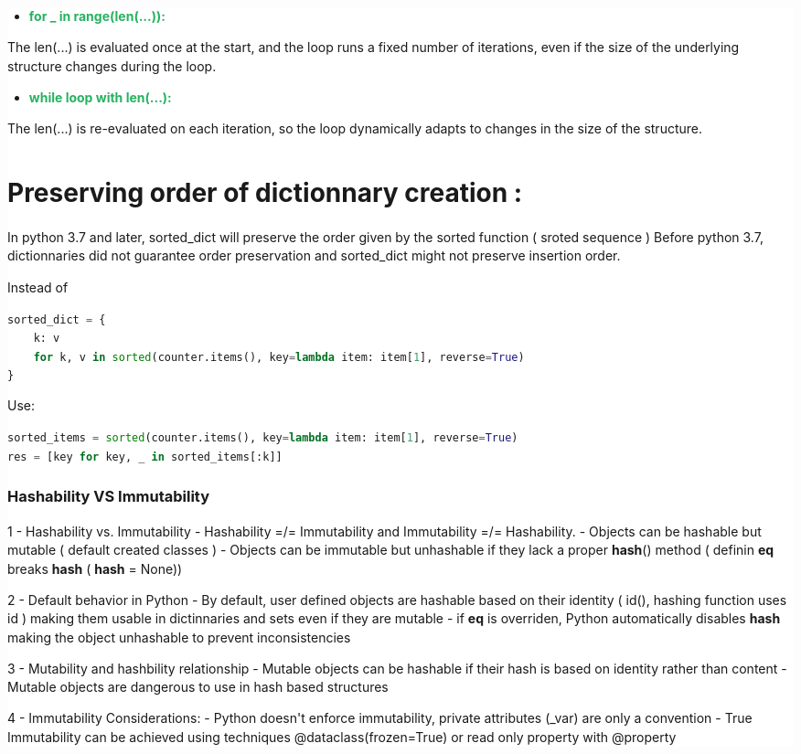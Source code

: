 * <span style="color: #26B260"> **for _ in range(len(...)):**

The len(...) is evaluated once at the start, and the loop runs a fixed number of iterations, even if the size of the underlying structure changes during the loop.

* <span style="color: #26B260">**while loop with len(...):**

The len(...) is re-evaluated on each iteration, so the loop dynamically adapts to changes in the size of the structure.


# Preserving order of dictionnary creation : 
In python 3.7 and later, sorted_dict will preserve the order given by the sorted function ( sroted sequence )
Before python 3.7, dictionnaries did not guarantee order preservation and sorted_dict might not preserve insertion order.


Instead of
```Python
sorted_dict = {
    k: v
    for k, v in sorted(counter.items(), key=lambda item: item[1], reverse=True)
}

```

Use:
```Python
sorted_items = sorted(counter.items(), key=lambda item: item[1], reverse=True)
res = [key for key, _ in sorted_items[:k]]
```

### Hashability VS Immutability 
1 - Hashability vs. Immutability
    - Hashability =/= Immutability and Immutability =/= Hashability.
    - Objects can be hashable but mutable ( default created classes )
    - Objects can be immutable but unhashable if they lack a proper __hash__() method ( definin __eq__ breaks __hash__ ( __hash__ = None))
    
2 - Default behavior in Python 
    - By default, user defined objects are hashable based on their identity ( id(), hashing function uses id ) making them usable in dictinnaries and sets even if they are mutable
    - if __eq__ is overriden, Python automatically disables __hash__ making the object unhashable to prevent inconsistencies

3 - Mutability and hashbility relationship
    - Mutable objects can be hashable if their hash is based on identity rather than content
    - Mutable objects are dangerous to use in hash based structures

4 - Immutability Considerations:
    - Python doesn't enforce immutability, private attributes (_var) are only a convention
    - True Immutability can be achieved using techniques @dataclass(frozen=True) or read only property with @property
